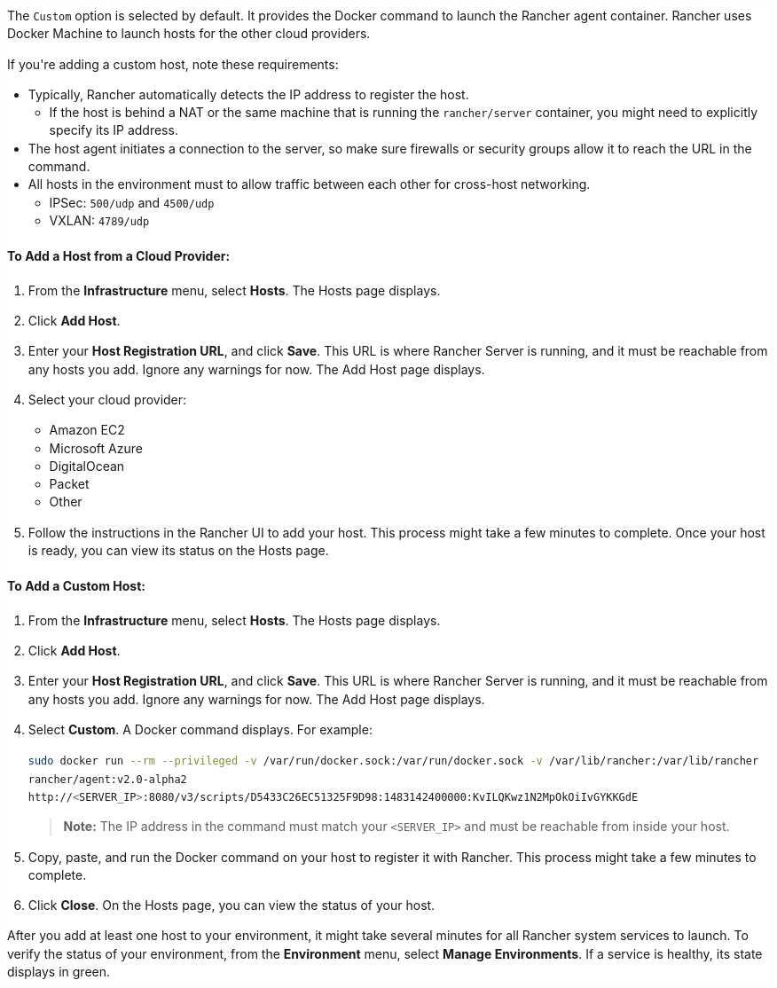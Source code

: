 The `Custom` option is selected by default. It provides the Docker command to launch the Rancher agent container. Rancher uses Docker Machine to launch hosts for the other cloud providers.

If you're adding a custom host, note these requirements:
* Typically, Rancher automatically detects the IP address to register the host.
  * If the host is behind a NAT or the same machine that is running the `rancher/server` container, you might need to explicitly specify its IP address.
* The host agent initiates a connection to the server, so make sure firewalls or security groups allow it to reach the URL in the command.
* All hosts in the environment must to allow traffic between each other for cross-host networking.
  * IPSec: `500/udp` and `4500/udp`
  * VXLAN: `4789/udp`

#### To Add a Host from a Cloud Provider:

1. From the **Infrastructure** menu, select **Hosts**. The Hosts page displays.
2. Click **Add Host**.
3. Enter your **Host Registration URL**, and click **Save**. This URL is where Rancher Server is running, and it must be reachable from any hosts you add. Ignore any warnings for now. The Add Host page displays.
4. Select your cloud provider:
   * Amazon EC2
   * Microsoft Azure
   * DigitalOcean
   * Packet
   * Other

5. Follow the instructions in the Rancher UI to add your host. This process might take a few minutes to complete. Once your host is ready, you can view its status on the Hosts page.

#### To Add a Custom Host:

1. From the **Infrastructure** menu, select **Hosts**. The Hosts page displays.
2. Click **Add Host**.
3. Enter your **Host Registration URL**, and click **Save**. This URL is where Rancher Server is running, and it must be reachable from any hosts you add. Ignore any warnings for now. The Add Host page displays.
4. Select **Custom**. A Docker command displays. For example:
   ```bash
   sudo docker run --rm --privileged -v /var/run/docker.sock:/var/run/docker.sock -v /var/lib/rancher:/var/lib/rancher rancher/agent:v2.0-alpha2
   http://<SERVER_IP>:8080/v3/scripts/D5433C26EC51325F9D98:1483142400000:KvILQKwz1N2MpOkOiIvGYKKGdE
   ```

   >**Note:** The IP address in the command must match your `<SERVER_IP>` and must be reachable from inside your host.

5. Copy, paste, and run the Docker command on your host to register it with Rancher. This process might take a few minutes to complete.
6. Click **Close**. On the Hosts page, you can view the status of your host.

After you add at least one host to your environment, it might take several minutes for all Rancher system services to launch. To verify the status of your environment, from the **Environment** menu, select **Manage Environments**. If a service is healthy, its state displays in green.
